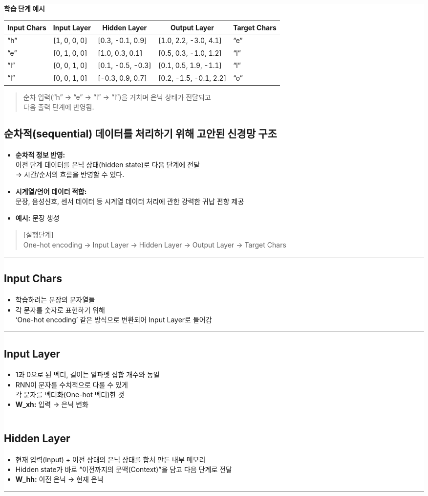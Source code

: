 **학습 단계 예시**

| Input Chars | Input Layer | Hidden Layer | Output Layer | Target Chars |
|--------------|--------------|---------------|---------------|---------------|
| “h” | [1, 0, 0, 0] | [0.3, -0.1, 0.9] | [1.0, 2.2, -3.0, 4.1] | “e” |
| “e” | [0, 1, 0, 0] | [1.0, 0.3, 0.1] | [0.5, 0.3, -1.0, 1.2] | “l” |
| “l” | [0, 0, 1, 0] | [0.1, -0.5, -0.3] | [0.1, 0.5, 1.9, -1.1] | “l” |
| “l” | [0, 0, 1, 0] | [-0.3, 0.9, 0.7] | [0.2, -1.5, -0.1, 2.2] | “o” |

> 순차 입력(“h” → “e” → “l” → “l”)을 거치며 은닉 상태가 전달되고  
> 다음 출력 단계에 반영됨.

## 순차적(sequential) 데이터를 처리하기 위해 고안된 신경망 구조

- **순차적 정보 반영:**  
  이전 단계 데이터를 은닉 상태(hidden state)로 다음 단계에 전달  
  → 시간/순서의 흐름을 반영할 수 있다.

- **시계열/언어 데이터 적합:**  
  문장, 음성신호, 센서 데이터 등 시계열 데이터 처리에 관한 강력한 귀납 편향 제공

- **예시:** 문장 생성  

> [실행단계]  
> One-hot encoding → Input Layer → Hidden Layer → Output Layer → Target Chars

---

## Input Chars

- 학습하려는 문장의 문자열들  
- 각 문자를 숫자로 표현하기 위해  
  ‘One-hot encoding’ 같은 방식으로 변환되어 Input Layer로 들어감  

---

## Input Layer

- 1과 0으로 된 벡터, 길이는 알파벳 집합 개수와 동일  
- RNN이 문자를 수치적으로 다룰 수 있게  
  각 문자를 벡터화(One-hot 벡터)한 것  
- **W_xh:** 입력 → 은닉 변화  

---

## Hidden Layer

- 현재 입력(Input) + 이전 상태의 은닉 상태를 합쳐 만든 내부 메모리  
- Hidden state가 바로 “이전까지의 문맥(Context)”을 담고 다음 단계로 전달  
- **W_hh:** 이전 은닉 → 현재 은닉  

---